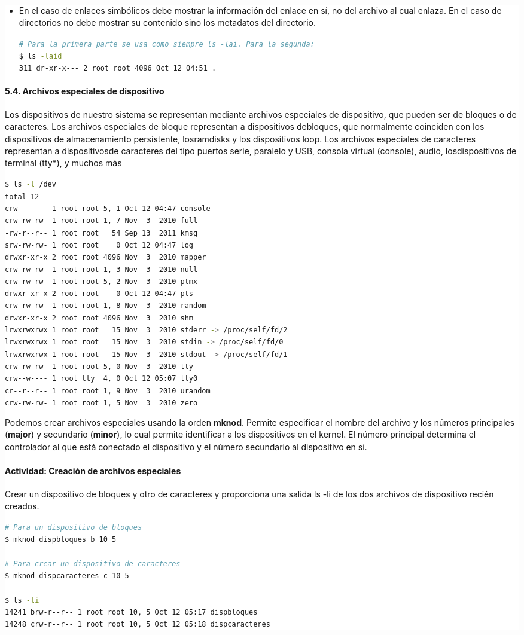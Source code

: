 - En el caso de enlaces simbólicos debe mostrar la información del enlace en sí, no del archivo al cual enlaza. En el caso de directorios no debe mostrar su contenido sino los metadatos del directorio.

  ```bash
  # Para la primera parte se usa como siempre ls -lai. Para la segunda:
  $ ls -laid
  311 dr-xr-x--- 2 root root 4096 Oct 12 04:51 .
  ```



#### 5.4. Archivos especiales de dispositivo

Los dispositivos de nuestro sistema se representan mediante archivos especiales de dispositivo, que pueden ser de bloques o de caracteres. Los archivos especiales de bloque  representan  a dispositivos   debloques, que normalmente coinciden con los dispositivos de almacenamiento persistente, losramdisks y los dispositivos loop. Los archivos especiales de caracteres representan a dispositivosde caracteres del tipo puertos serie, paralelo y USB, consola virtual (console),  audio, losdispositivos de terminal (tty*), y muchos más

```bash
$ ls -l /dev
total 12
crw------- 1 root root 5, 1 Oct 12 04:47 console
crw-rw-rw- 1 root root 1, 7 Nov  3  2010 full
-rw-r--r-- 1 root root   54 Sep 13  2011 kmsg
srw-rw-rw- 1 root root    0 Oct 12 04:47 log
drwxr-xr-x 2 root root 4096 Nov  3  2010 mapper
crw-rw-rw- 1 root root 1, 3 Nov  3  2010 null
crw-rw-rw- 1 root root 5, 2 Nov  3  2010 ptmx
drwxr-xr-x 2 root root    0 Oct 12 04:47 pts
crw-rw-rw- 1 root root 1, 8 Nov  3  2010 random
drwxr-xr-x 2 root root 4096 Nov  3  2010 shm
lrwxrwxrwx 1 root root   15 Nov  3  2010 stderr -> /proc/self/fd/2
lrwxrwxrwx 1 root root   15 Nov  3  2010 stdin -> /proc/self/fd/0
lrwxrwxrwx 1 root root   15 Nov  3  2010 stdout -> /proc/self/fd/1
crw-rw-rw- 1 root root 5, 0 Nov  3  2010 tty
crw--w---- 1 root tty  4, 0 Oct 12 05:07 tty0
cr--r--r-- 1 root root 1, 9 Nov  3  2010 urandom
crw-rw-rw- 1 root root 1, 5 Nov  3  2010 zero
```

Podemos crear archivos especiales usando la orden **mknod**. Permite especificar el nombre del archivo y los números principales (**major**) y secundario (**minor**), lo cual  permite identificar a los dispositivos en el kernel. El número principal determina el controlador al que está conectado el dispositivo y el número secundario al dispositivo en sí.



#### Actividad: Creación de archivos especiales

Crear un dispositivo de bloques y otro de caracteres y proporciona una salida ls -li de los dos archivos de dispositivo recién creados.

```bash
# Para un dispositivo de bloques
$ mknod dispbloques b 10 5

# Para crear un dispositivo de caracteres
$ mknod dispcaracteres c 10 5

$ ls -li
14241 brw-r--r-- 1 root root 10, 5 Oct 12 05:17 dispbloques
14248 crw-r--r-- 1 root root 10, 5 Oct 12 05:18 dispcaracteres
```
